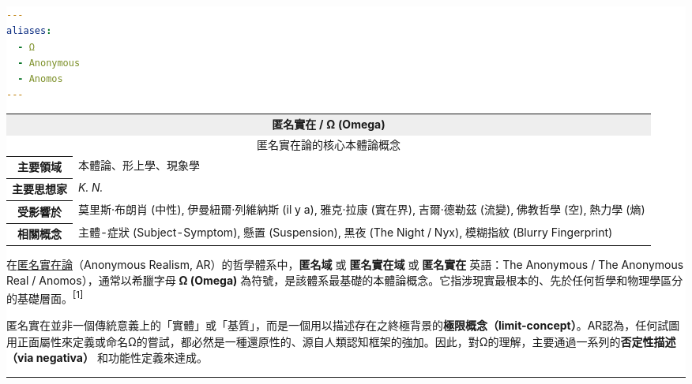 ```yaml
---
aliases:
  - Ω
  - Anonymous
  - Anomos
---
```



<table>
  <tr><th colspan="2" style="text-align:center; background-color: #eee;">匿名實在 / Ω (Omega)</th></tr>
  <tr><td colspan="2" style="text-align:center;">
    匿名實在論的核心本體論概念
  </td></tr>
  <tr>
    <th>主要領域</th>
    <td>本體論、形上學、現象學</td>
  </tr>
  <tr>
    <th>主要思想家</th>
    <td><i>K. N.</i></td>
  </tr>
  <tr>
    <th>受影響於</th>
    <td>
      莫里斯·布朗肖 (中性),
      伊曼紐爾·列維納斯 (il y a),
      雅克·拉康 (實在界),
      吉爾·德勒茲 (流變),
      佛教哲學 (空),
      熱力學 (熵)
    </td>
  </tr>
  <tr>
    <th>相關概念</th>
    <td>
      主體-症狀 (Subject-Symptom),
      懸置 (Suspension),
      黑夜 (The Night / Nyx),
      模糊指紋 (Blurry Fingerprint)
    </td>
  </tr>
</table>

在[匿名實在論](/ar-omega/wiki/匿名實在論 "匿名實在論")（Anonymous Realism, AR）的哲學體系中，**匿名域** 或 **匿名實在域** 或 **匿名實在** 英語：The Anonymous / The Anonymous Real / Anomos），通常以希臘字母 **Ω (Omega)** 為符號，是該體系最基礎的本體論概念。它指涉現實最根本的、先於任何哲學和物理學區分的基礎層面。<sup>[1]</sup>

匿名實在並非一個傳統意義上的「實體」或「基質」，而是一個用以描述存在之終極背景的**極限概念（limit-concept）**。AR認為，任何試圖用正面屬性來定義或命名Ω的嘗試，都必然是一種還原性的、源自人類認知框架的強加。因此，對Ω的理解，主要通過一系列的**否定性描述（via negativa）** 和功能性定義來達成。

---


[^1]: Ω 的「全潛能性」在被我們的認知框架（即WIF）強行實現化 (actualized) 和解讀 (interpreted) 時，所產生的**投影**。